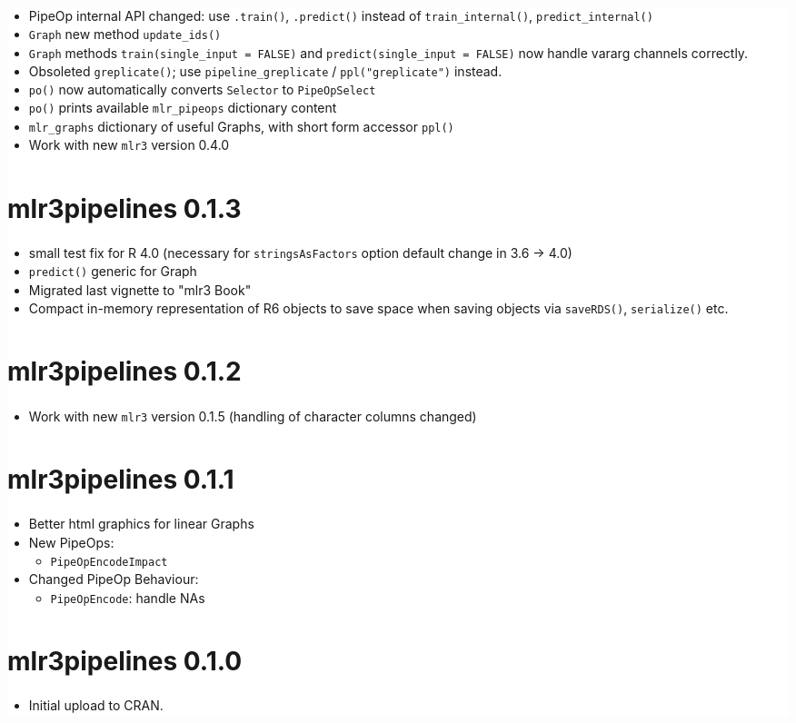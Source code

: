 * PipeOp internal API changed: use `.train()`, `.predict()` instead of `train_internal()`, `predict_internal()`
* `Graph` new method `update_ids()`
* `Graph` methods `train(single_input = FALSE)` and `predict(single_input = FALSE)` now handle vararg channels correctly.
* Obsoleted `greplicate()`; use `pipeline_greplicate` / `ppl("greplicate")` instead.
* `po()` now automatically converts `Selector` to `PipeOpSelect`
* `po()` prints available `mlr_pipeops` dictionary content
* `mlr_graphs` dictionary of useful Graphs, with short form accessor `ppl()`
* Work with new `mlr3` version 0.4.0

# mlr3pipelines 0.1.3

* small test fix for R 4.0 (necessary for `stringsAsFactors` option default change in 3.6 -> 4.0)
* `predict()` generic for Graph
* Migrated last vignette to "mlr3 Book"
* Compact in-memory representation of R6 objects to save space when saving objects via `saveRDS()`, `serialize()` etc.

# mlr3pipelines 0.1.2

* Work with new `mlr3` version 0.1.5 (handling of character columns changed)

# mlr3pipelines 0.1.1

* Better html graphics for linear Graphs
* New PipeOps:
  - `PipeOpEncodeImpact`
* Changed PipeOp Behaviour:
  - `PipeOpEncode`: handle NAs

# mlr3pipelines 0.1.0

* Initial upload to CRAN.

